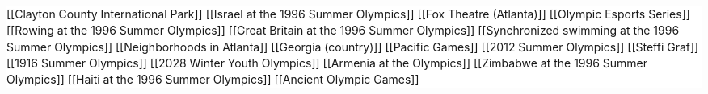 [[Clayton County International Park]]
[[Israel at the 1996 Summer Olympics]]
[[Fox Theatre (Atlanta)]]
[[Olympic Esports Series]]
[[Rowing at the 1996 Summer Olympics]]
[[Great Britain at the 1996 Summer Olympics]]
[[Synchronized swimming at the 1996 Summer Olympics]]
[[Neighborhoods in Atlanta]]
[[Georgia (country)]]
[[Pacific Games]]
[[2012 Summer Olympics]]
[[Steffi Graf]]
[[1916 Summer Olympics]]
[[2028 Winter Youth Olympics]]
[[Armenia at the Olympics]]
[[Zimbabwe at the 1996 Summer Olympics]]
[[Haiti at the 1996 Summer Olympics]]
[[Ancient Olympic Games]]
